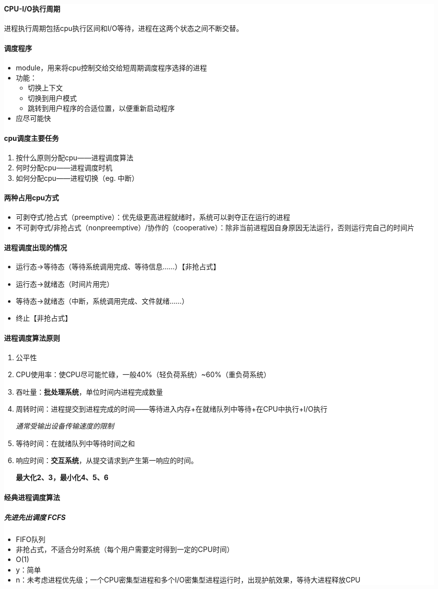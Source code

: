 #### CPU-I/O执行周期

进程执行周期包括cpu执行区间和I/O等待，进程在这两个状态之间不断交替。

#### 调度程序

- module，用来将cpu控制交给交给短周期调度程序选择的进程
- 功能：
  - 切换上下文
  - 切换到用户模式
  - 跳转到用户程序的合适位置，以便重新启动程序
- 应尽可能快

#### cpu调度主要任务

1. 按什么原则分配cpu——进程调度算法
2. 何时分配cpu——进程调度时机
3. 如何分配cpu——进程切换（eg. 中断）

#### 两种占用cpu方式

- 可剥夺式/抢占式（preemptive）：优先级更高进程就绪时，系统可以剥夺正在运行的进程
- 不可剥夺式/非抢占式（nonpreemptive）/协作的（cooperative）：除非当前进程因自身原因无法运行，否则运行完自己的时间片

#### 进程调度出现的情况

- 运行态->等待态（等待系统调用完成、等待信息……）【非抢占式】

- 运行态->就绪态（时间片用完）

- 等待态->就绪态（中断，系统调用完成、文件就绪……）

- 终止【非抢占式】

#### 进程调度算法原则

1. 公平性

2. CPU使用率：使CPU尽可能忙碌，一般40%（轻负荷系统）~60%（重负荷系统）

3. 吞吐量：**批处理系统**，单位时间内进程完成数量

4. 周转时间：进程提交到进程完成的时间——等待进入内存+在就绪队列中等待+在CPU中执行+I/O执行

   *通常受输出设备传输速度的限制*

5. 等待时间：在就绪队列中等待时间之和

6. 响应时间：**交互系统**，从提交请求到产生第一响应的时间。

   **最大化2、3，最小化4、5、6**

#### 经典进程调度算法

##### 先进先出调度 FCFS

- FIFO队列
- 非抢占式，不适合分时系统（每个用户需要定时得到一定的CPU时间）
- O(1)
- y：简单
- n：未考虑进程优先级；一个CPU密集型进程和多个I/O密集型进程运行时，出现护航效果，等待大进程释放CPU

